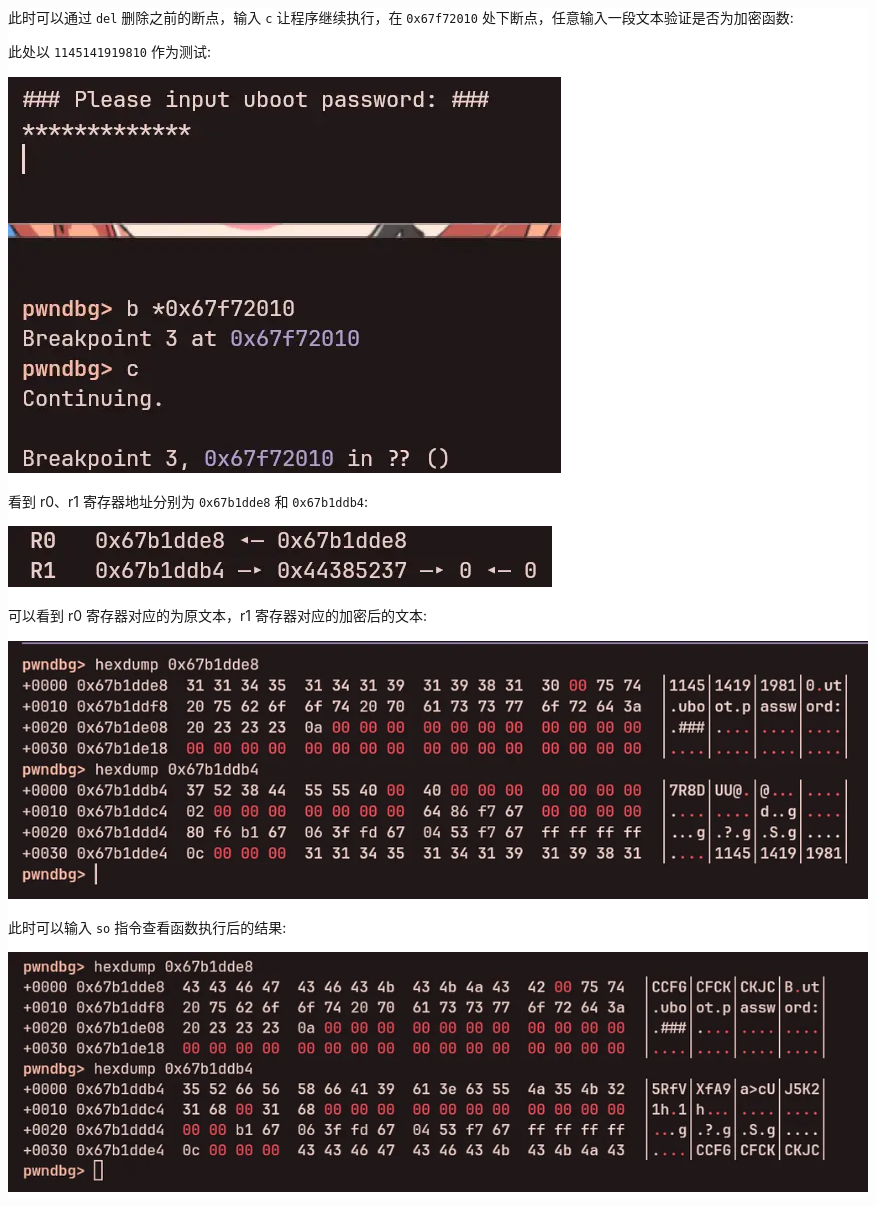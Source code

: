 此时可以通过 `del` 删除之前的断点，输入 `c` 让程序继续执行，在 `0x67f72010` 处下断点，任意输入一段文本验证是否为加密函数:

此处以 `1145141919810` 作为测试:

![](images/uboot-29.webp)

看到 r0、r1 寄存器地址分别为 `0x67b1dde8` 和 `0x67b1ddb4`:

![](images/uboot-30.webp)

可以看到 r0 寄存器对应的为原文本，r1 寄存器对应的加密后的文本:

![](images/uboot-31.webp)

此时可以输入 `so` 指令查看函数执行后的结果:

![](images/uboot-32.webp)